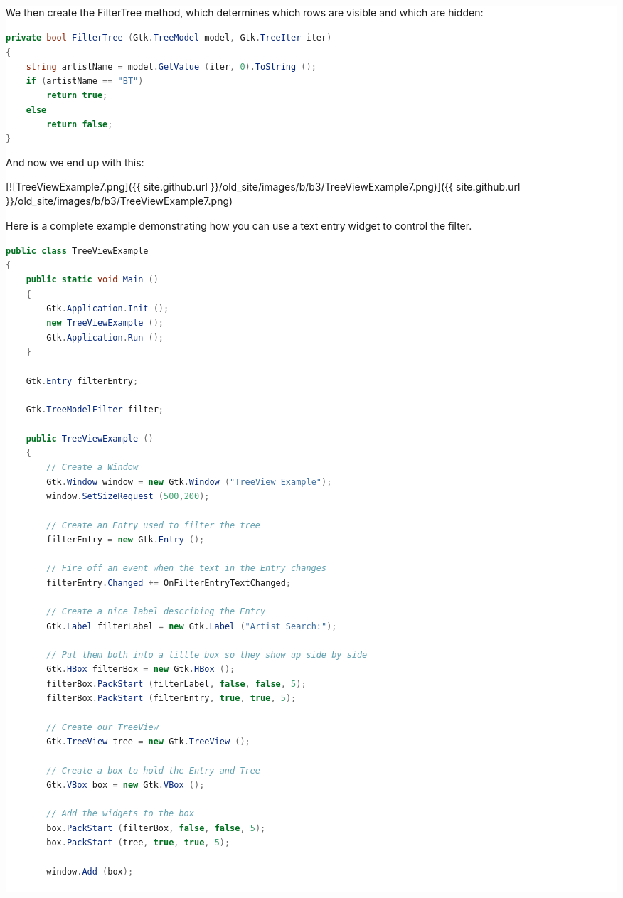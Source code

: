 We then create the FilterTree method, which determines which rows are visible and which are hidden:

``` csharp
private bool FilterTree (Gtk.TreeModel model, Gtk.TreeIter iter)
{
    string artistName = model.GetValue (iter, 0).ToString ();
    if (artistName == "BT")
        return true;
    else
        return false;
}
```

And now we end up with this:

[![TreeViewExample7.png]({{ site.github.url }}/old_site/images/b/b3/TreeViewExample7.png)]({{ site.github.url }}/old_site/images/b/b3/TreeViewExample7.png)

Here is a complete example demonstrating how you can use a text entry widget to control the filter.

``` csharp
public class TreeViewExample
{
    public static void Main ()
    {
        Gtk.Application.Init ();
        new TreeViewExample ();
        Gtk.Application.Run ();
    }
 
    Gtk.Entry filterEntry;
 
    Gtk.TreeModelFilter filter;
 
    public TreeViewExample ()
    {
        // Create a Window
        Gtk.Window window = new Gtk.Window ("TreeView Example");
        window.SetSizeRequest (500,200);
 
        // Create an Entry used to filter the tree
        filterEntry = new Gtk.Entry ();
 
        // Fire off an event when the text in the Entry changes
        filterEntry.Changed += OnFilterEntryTextChanged;
 
        // Create a nice label describing the Entry
        Gtk.Label filterLabel = new Gtk.Label ("Artist Search:");
 
        // Put them both into a little box so they show up side by side
        Gtk.HBox filterBox = new Gtk.HBox ();
        filterBox.PackStart (filterLabel, false, false, 5);
        filterBox.PackStart (filterEntry, true, true, 5);
 
        // Create our TreeView
        Gtk.TreeView tree = new Gtk.TreeView ();
 
        // Create a box to hold the Entry and Tree
        Gtk.VBox box = new Gtk.VBox ();
 
        // Add the widgets to the box
        box.PackStart (filterBox, false, false, 5);
        box.PackStart (tree, true, true, 5);
 
        window.Add (box);
 
```